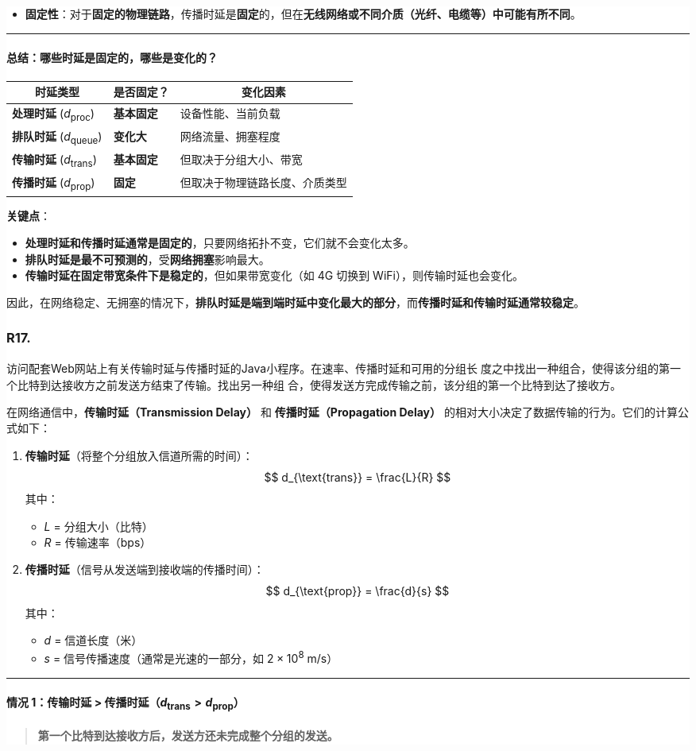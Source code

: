 - **固定性**：对于**固定的物理链路**，传播时延是**固定**的，但在**无线网络或不同介质（光纤、电缆等）中可能有所不同**。

------

#### **总结：哪些时延是固定的，哪些是变化的？**

| **时延类型**                      | **是否固定？** | **变化因素**                   |
| --------------------------------- | -------------- | ------------------------------ |
| **处理时延** ($d_{\text{proc}}$)  | **基本固定**   | 设备性能、当前负载             |
| **排队时延** ($d_{\text{queue}}$) | **变化大**     | 网络流量、拥塞程度             |
| **传输时延** ($d_{\text{trans}}$) | **基本固定**   | 但取决于分组大小、带宽         |
| **传播时延** ($d_{\text{prop}}$)  | **固定**       | 但取决于物理链路长度、介质类型 |

**关键点**：

- **处理时延和传播时延通常是固定的**，只要网络拓扑不变，它们就不会变化太多。
- **排队时延是最不可预测的**，受**网络拥塞**影响最大。
- **传输时延在固定带宽条件下是稳定的**，但如果带宽变化（如 4G 切换到 WiFi），则传输时延也会变化。

因此，在网络稳定、无拥塞的情况下，**排队时延是端到端时延中变化最大的部分**，而**传播时延和传输时延通常较稳定**。

### R17.

访问配套Web网站上有关传输时延与传播时延的Java小程序。在速率、传播时延和可用的分组长
度之中找出一种组合，使得该分组的第一个比特到达接收方之前发送方结束了传输。找出另一种组
合，使得发送方完成传输之前，该分组的第一个比特到达了接收方。

在网络通信中，**传输时延（Transmission Delay）** 和 **传播时延（Propagation Delay）** 的相对大小决定了数据传输的行为。它们的计算公式如下：

1. **传输时延**（将整个分组放入信道所需的时间）：
   $$
   d_{\text{trans}} = \frac{L}{R}
   $$
   其中：

   - $L$ = 分组大小（比特）
   - $R$ = 传输速率（bps）

2. **传播时延**（信号从发送端到接收端的传播时间）：
   $$
   d_{\text{prop}} = \frac{d}{s}
   $$
   其中：

   - $d$ = 信道长度（米）
   - $s$ = 信号传播速度（通常是光速的一部分，如 $2 \times 10^8$ m/s）

------

#### **情况 1：传输时延 > 传播时延（$d_{\text{trans}} > d_{\text{prop}}$）**

> **第一个比特到达接收方后，发送方还未完成整个分组的发送。**
